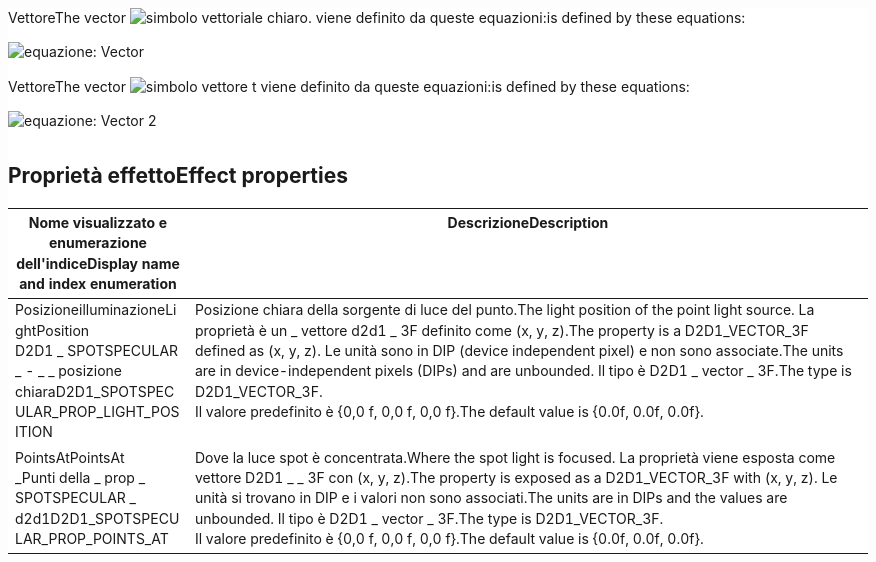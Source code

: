 <span data-ttu-id="2d198-130">Vettore</span><span class="sxs-lookup"><span data-stu-id="2d198-130">The vector</span></span> ![simbolo vettoriale chiaro.](images/spot-mathchar-l.png) <span data-ttu-id="2d198-132">viene definito da queste equazioni:</span><span class="sxs-lookup"><span data-stu-id="2d198-132">is defined by these equations:</span></span>

![equazione: Vector](images/spot-formula4.png)

<span data-ttu-id="2d198-134">Vettore</span><span class="sxs-lookup"><span data-stu-id="2d198-134">The vector</span></span> ![simbolo vettore t](images/spot-mathchar-t.png) <span data-ttu-id="2d198-136">viene definito da queste equazioni:</span><span class="sxs-lookup"><span data-stu-id="2d198-136">is defined by these equations:</span></span>

![equazione: Vector 2](images/spot-formula5.png)

## <a name="effect-properties"></a><span data-ttu-id="2d198-138">Proprietà effetto</span><span class="sxs-lookup"><span data-stu-id="2d198-138">Effect properties</span></span>



| <span data-ttu-id="2d198-139">Nome visualizzato e enumerazione dell'indice</span><span class="sxs-lookup"><span data-stu-id="2d198-139">Display name and index enumeration</span></span>                                                        | <span data-ttu-id="2d198-140">Descrizione</span><span class="sxs-lookup"><span data-stu-id="2d198-140">Description</span></span>                                                                                                                                                                                                                                                                                                                                                                                                                                                                           |
|-------------------------------------------------------------------------------------------|---------------------------------------------------------------------------------------------------------------------------------------------------------------------------------------------------------------------------------------------------------------------------------------------------------------------------------------------------------------------------------------------------------------------------------------------------------------------------------------|
| <span data-ttu-id="2d198-141">Posizioneilluminazione</span><span class="sxs-lookup"><span data-stu-id="2d198-141">LightPosition</span></span><br/> <span data-ttu-id="2d198-142">D2D1 \_ SPOTSPECULAR \_ - \_ \_ posizione chiara</span><span class="sxs-lookup"><span data-stu-id="2d198-142">D2D1\_SPOTSPECULAR\_PROP\_LIGHT\_POSITION</span></span><br/>             | <span data-ttu-id="2d198-143">Posizione chiara della sorgente di luce del punto.</span><span class="sxs-lookup"><span data-stu-id="2d198-143">The light position of the point light source.</span></span> <span data-ttu-id="2d198-144">La proprietà è un \_ vettore d2d1 \_ 3F definito come (x, y, z).</span><span class="sxs-lookup"><span data-stu-id="2d198-144">The property is a D2D1\_VECTOR\_3F defined as (x, y, z).</span></span> <span data-ttu-id="2d198-145">Le unità sono in DIP (device independent pixel) e non sono associate.</span><span class="sxs-lookup"><span data-stu-id="2d198-145">The units are in device-independent pixels (DIPs) and are unbounded.</span></span> <span data-ttu-id="2d198-146">Il tipo è D2D1 \_ vector \_ 3F.</span><span class="sxs-lookup"><span data-stu-id="2d198-146">The type is D2D1\_VECTOR\_3F.</span></span><br/> <span data-ttu-id="2d198-147">Il valore predefinito è {0,0 f, 0,0 f, 0,0 f}.</span><span class="sxs-lookup"><span data-stu-id="2d198-147">The default value is {0.0f, 0.0f, 0.0f}.</span></span><br/>                                                                                                                                                                                                              |
| <span data-ttu-id="2d198-148">PointsAt</span><span class="sxs-lookup"><span data-stu-id="2d198-148">PointsAt</span></span><br/> <span data-ttu-id="2d198-149">\_Punti della \_ prop \_ SPOTSPECULAR \_ d2d1</span><span class="sxs-lookup"><span data-stu-id="2d198-149">D2D1\_SPOTSPECULAR\_PROP\_POINTS\_AT</span></span><br/>                       | <span data-ttu-id="2d198-150">Dove la luce spot è concentrata.</span><span class="sxs-lookup"><span data-stu-id="2d198-150">Where the spot light is focused.</span></span> <span data-ttu-id="2d198-151">La proprietà viene esposta come vettore D2D1 \_ \_ 3F con (x, y, z).</span><span class="sxs-lookup"><span data-stu-id="2d198-151">The property is exposed as a D2D1\_VECTOR\_3F with   (x, y, z).</span></span> <span data-ttu-id="2d198-152">Le unità si trovano in DIP e i valori non sono associati.</span><span class="sxs-lookup"><span data-stu-id="2d198-152">The units are in DIPs and the values are unbounded.</span></span> <span data-ttu-id="2d198-153">Il tipo è D2D1 \_ vector \_ 3F.</span><span class="sxs-lookup"><span data-stu-id="2d198-153">The type is D2D1\_VECTOR\_3F.</span></span><br/> <span data-ttu-id="2d198-154">Il valore predefinito è {0,0 f, 0,0 f, 0,0 f}.</span><span class="sxs-lookup"><span data-stu-id="2d198-154">The default value is {0.0f, 0.0f, 0.0f}.</span></span><br/>                                                                                                                                                                                                                                     |